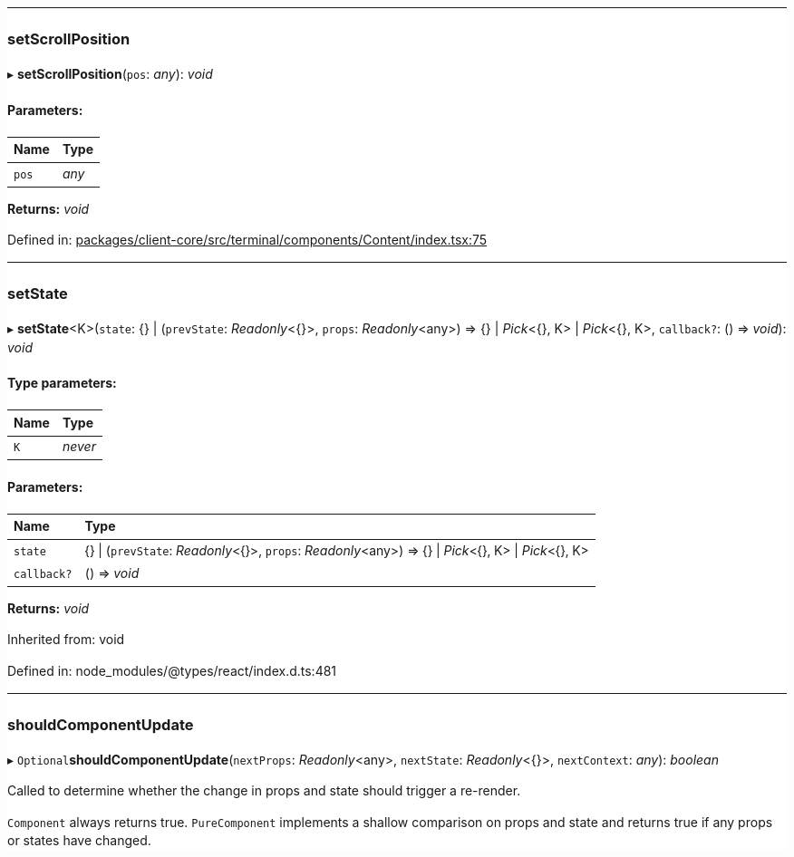 ___

### setScrollPosition

▸ **setScrollPosition**(`pos`: *any*): *void*

#### Parameters:

Name | Type |
:------ | :------ |
`pos` | *any* |

**Returns:** *void*

Defined in: [packages/client-core/src/terminal/components/Content/index.tsx:75](https://github.com/xr3ngine/xr3ngine/blob/716a06460/packages/client-core/src/terminal/components/Content/index.tsx#L75)

___

### setState

▸ **setState**<K\>(`state`: {} \| (`prevState`: *Readonly*<{}\>, `props`: *Readonly*<any\>) => {} \| *Pick*<{}, K\> \| *Pick*<{}, K\>, `callback?`: () => *void*): *void*

#### Type parameters:

Name | Type |
:------ | :------ |
`K` | *never* |

#### Parameters:

Name | Type |
:------ | :------ |
`state` | {} \| (`prevState`: *Readonly*<{}\>, `props`: *Readonly*<any\>) => {} \| *Pick*<{}, K\> \| *Pick*<{}, K\> |
`callback?` | () => *void* |

**Returns:** *void*

Inherited from: void

Defined in: node_modules/@types/react/index.d.ts:481

___

### shouldComponentUpdate

▸ `Optional`**shouldComponentUpdate**(`nextProps`: *Readonly*<any\>, `nextState`: *Readonly*<{}\>, `nextContext`: *any*): *boolean*

Called to determine whether the change in props and state should trigger a re-render.

`Component` always returns true.
`PureComponent` implements a shallow comparison on props and state and returns true if any
props or states have changed.
